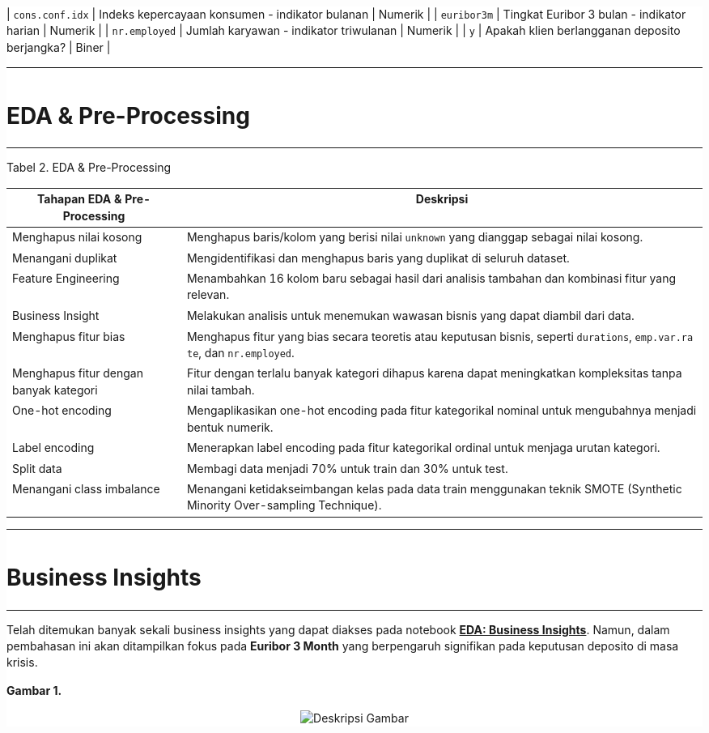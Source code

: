 | `cons.conf.idx`     | Indeks kepercayaan konsumen - indikator bulanan                                                           | Numerik       |
| `euribor3m`         | Tingkat Euribor 3 bulan - indikator harian                                                                | Numerik       |
| `nr.employed`       | Jumlah karyawan - indikator triwulanan                                                                    | Numerik       |
| `y`                 | Apakah klien berlangganan deposito berjangka?                                                             | Biner         |


---

# **EDA & Pre-Processing**
---


Tabel 2. EDA & Pre-Processing

| **Tahapan EDA &  Pre-Processing**                      | **Deskripsi**                                                                                     |
|---------------------------------------|---------------------------------------------------------------------------------------------------|
| Menghapus nilai kosong                | Menghapus baris/kolom yang berisi nilai `unknown` yang dianggap sebagai nilai kosong.              |
| Menangani duplikat                    | Mengidentifikasi dan menghapus baris yang duplikat di seluruh dataset.                             |
| Feature Engineering                   | Menambahkan 16 kolom baru sebagai hasil dari analisis tambahan dan kombinasi fitur yang relevan.   |
| Business Insight                      | Melakukan analisis untuk menemukan wawasan bisnis yang dapat diambil dari data.                    |
| Menghapus fitur bias                  | Menghapus fitur yang bias secara teoretis atau keputusan bisnis, seperti `durations`, `emp.var.rate`, dan `nr.employed`. |
| Menghapus fitur dengan banyak kategori| Fitur dengan terlalu banyak kategori dihapus karena dapat meningkatkan kompleksitas tanpa nilai tambah. |
| One-hot encoding                      | Mengaplikasikan one-hot encoding pada fitur kategorikal nominal untuk mengubahnya menjadi bentuk numerik. |
| Label encoding                        | Menerapkan label encoding pada fitur kategorikal ordinal untuk menjaga urutan kategori.            |
| Split data                            | Membagi data menjadi 70% untuk train dan 30% untuk test.                                           |
| Menangani class imbalance             | Menangani ketidakseimbangan kelas pada data train menggunakan teknik SMOTE (Synthetic Minority Over-sampling Technique). |

---

# **Business Insights**
---

Telah ditemukan banyak sekali business insights yang dapat diakses pada notebook **[EDA: Business Insights]()**. Namun, dalam pembahasan ini akan ditampilkan fokus pada **Euribor 3 Month** yang berpengaruh signifikan pada keputusan deposito di masa krisis.

**Gambar 1.**  

<p align="center">
  <img src="https://drive.google.com/uc?export=view&id=1x-Pk7nGKcKg6NZC9JsAEPp4lVJE2qMch" alt="Deskripsi Gambar"
</p>

